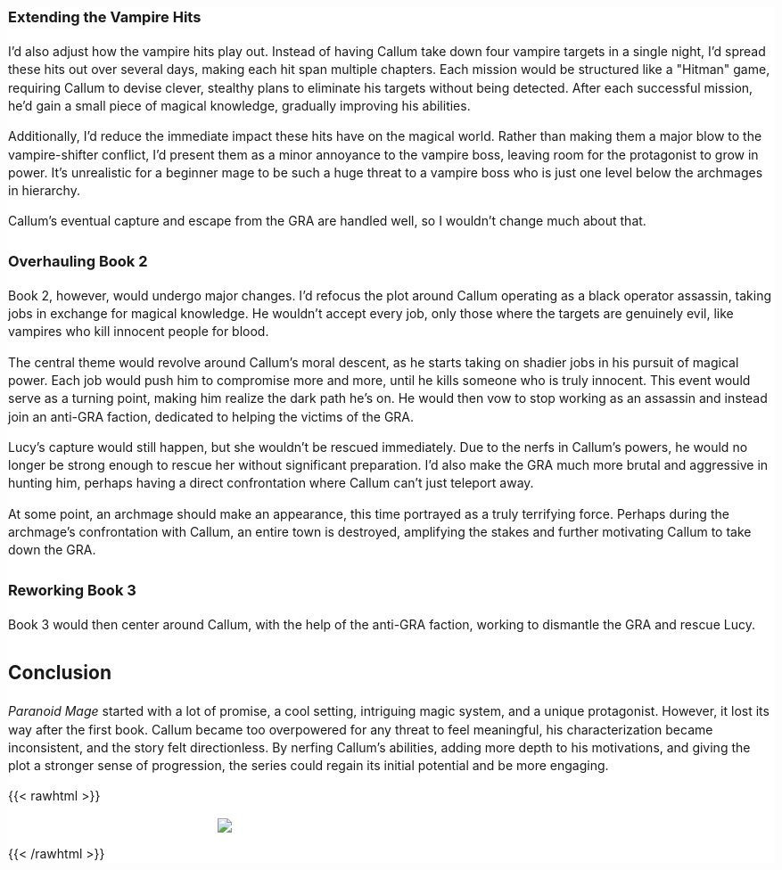 ### Extending the Vampire Hits

I’d also adjust how the vampire hits play out. Instead of having Callum take down four vampire targets in a single night, I’d spread these hits out over several days, making each hit span multiple chapters. Each mission would be structured like a "Hitman" game, requiring Callum to devise clever, stealthy plans to eliminate his targets without being detected. After each successful mission, he’d gain a small piece of magical knowledge, gradually improving his abilities.

Additionally, I’d reduce the immediate impact these hits have on the magical world. Rather than making them a major blow to the vampire-shifter conflict, I’d present them as a minor annoyance to the vampire boss, leaving room for the protagonist to grow in power. It’s unrealistic for a beginner mage to be such a huge threat to a vampire boss who is just one level below the archmages in hierarchy.

Callum’s eventual capture and escape from the GRA are handled well, so I wouldn’t change much about that.

### Overhauling Book 2

Book 2, however, would undergo major changes. I’d refocus the plot around Callum operating as a black operator assassin, taking jobs in exchange for magical knowledge. He wouldn’t accept every job, only those where the targets are genuinely evil, like vampires who kill innocent people for blood.

The central theme would revolve around Callum’s moral descent, as he starts taking on shadier jobs in his pursuit of magical power. Each job would push him to compromise more and more, until he kills someone who is truly innocent. This event would serve as a turning point, making him realize the dark path he’s on. He would then vow to stop working as an assassin and instead join an anti-GRA faction, dedicated to helping the victims of the GRA.

Lucy’s capture would still happen, but she wouldn’t be rescued immediately. Due to the nerfs in Callum’s powers, he would no longer be strong enough to rescue her without significant preparation. I’d also make the GRA much more brutal and aggressive in hunting him, perhaps having a direct confrontation where Callum can’t just teleport away.

At some point, an archmage should make an appearance, this time portrayed as a truly terrifying force. Perhaps during the archmage’s confrontation with Callum, an entire town is destroyed, amplifying the stakes and further motivating Callum to take down the GRA.

### Reworking Book 3

Book 3 would then center around Callum, with the help of the anti-GRA faction, working to dismantle the GRA and rescue Lucy. 

## Conclusion

*Paranoid Mage* started with a lot of promise, a cool setting, intriguing magic system, and a unique protagonist. However, it lost its way after the first book. Callum became too overpowered for any threat to feel meaningful, his characterization became inconsistent, and the story felt directionless. By nerfing Callum’s abilities, adding more depth to his motivations, and giving the plot a stronger sense of progression, the series could regain its initial potential and be more engaging.

{{< rawhtml >}}
<figure>
    <img style="display: block; margin-left: auto; margin-right: auto; width:50%" src="/attachments/anime_book.png">
</figure>
{{< /rawhtml >}}
